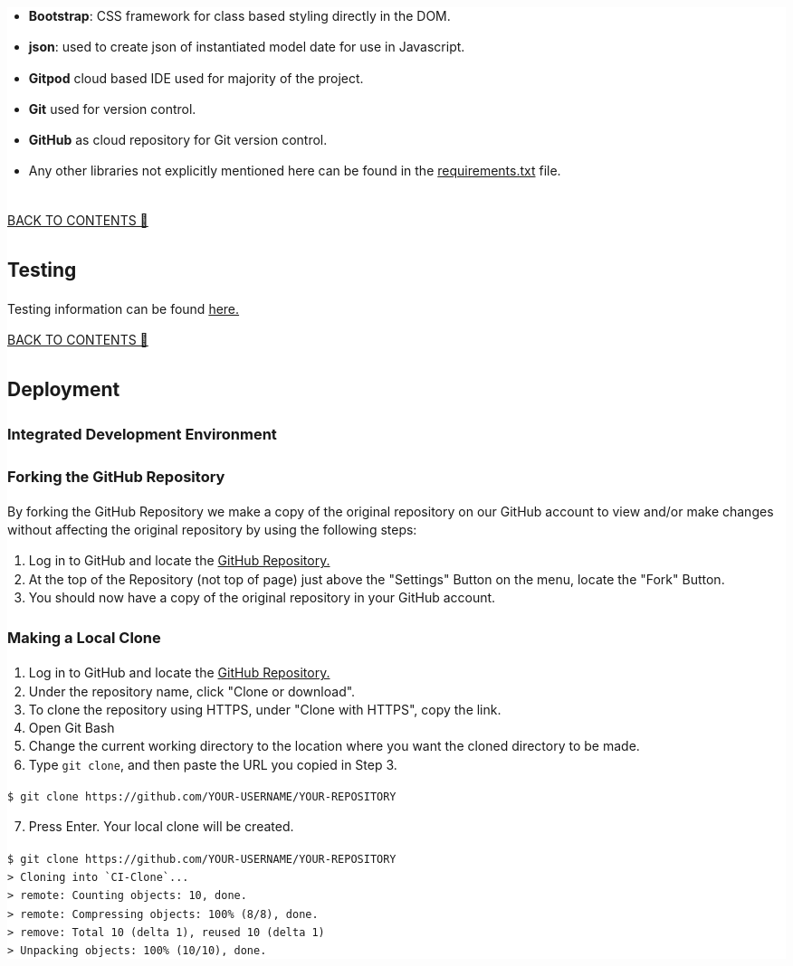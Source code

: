 - **Bootstrap**: CSS framework for class based styling directly in the DOM.

- **json**: used to create json of instantiated model date for use in Javascript.
- **Gitpod** cloud based IDE used for majority of the project.
- **Git** used for version control.
- **GitHub** as cloud repository for Git version control.
- Any other libraries not explicitly mentioned here can be found in the [requirements.txt](requirements.txt) file.


<br><a href="#contents">BACK TO CONTENTS 🔼</a>
## Testing 
Testing information can be found [here.](TESTING.md)

<a href="#contents">BACK TO CONTENTS 🔼</a>

## Deployment


### Integrated Development Environment 


### Forking the GitHub Repository

By forking the GitHub Repository we make a copy of the original repository on our GitHub account to view and/or make changes without affecting the original repository by using the following steps:

1. Log in to GitHub and locate the [GitHub Repository.](https://github.com/johnamdickson/portfolio-project-3)
2. At the top of the Repository (not top of page) just above the "Settings" Button on the menu, locate the "Fork" Button.
3. You should now have a copy of the original repository in your GitHub account.

### Making a Local Clone

1. Log in to GitHub and locate the [GitHub Repository.](https://github.com/johnamdickson/portfolio-project-3)
2. Under the repository name, click "Clone or download".
3. To clone the repository using HTTPS, under "Clone with HTTPS", copy the link.
4. Open Git Bash
5. Change the current working directory to the location where you want the cloned directory to be made.
6. Type `git clone`, and then paste the URL you copied in Step 3.

```
$ git clone https://github.com/YOUR-USERNAME/YOUR-REPOSITORY
```

7. Press Enter. Your local clone will be created.

```
$ git clone https://github.com/YOUR-USERNAME/YOUR-REPOSITORY
> Cloning into `CI-Clone`...
> remote: Counting objects: 10, done.
> remote: Compressing objects: 100% (8/8), done.
> remove: Total 10 (delta 1), reused 10 (delta 1)
> Unpacking objects: 100% (10/10), done.
```
